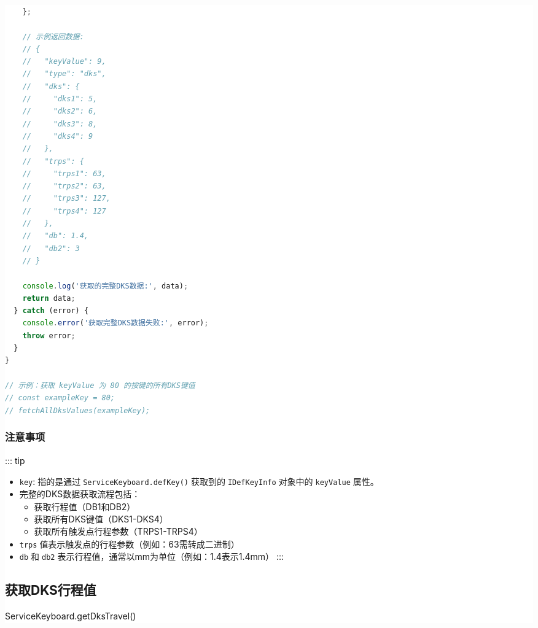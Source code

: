 ```js
    };
    
    // 示例返回数据:
    // {
    //   "keyValue": 9,
    //   "type": "dks",
    //   "dks": {
    //     "dks1": 5,
    //     "dks2": 6,
    //     "dks3": 8,
    //     "dks4": 9
    //   },
    //   "trps": {
    //     "trps1": 63,
    //     "trps2": 63,
    //     "trps3": 127,
    //     "trps4": 127
    //   },
    //   "db": 1.4,
    //   "db2": 3
    // }
    
    console.log('获取的完整DKS数据:', data);
    return data;
  } catch (error) {
    console.error('获取完整DKS数据失败:', error);
    throw error;
  }
}

// 示例：获取 keyValue 为 80 的按键的所有DKS键值
// const exampleKey = 80;
// fetchAllDksValues(exampleKey);
```
### 注意事项

::: tip
*   `key`: 指的是通过 `ServiceKeyboard.defKey()` 获取到的 `IDefKeyInfo` 对象中的 `keyValue` 属性。
*   完整的DKS数据获取流程包括：
    *   获取行程值（DB1和DB2）
    *   获取所有DKS键值（DKS1-DKS4）
    *   获取所有触发点行程参数（TRPS1-TRPS4）
*   `trps` 值表示触发点的行程参数（例如：63需转成二进制）
*   `db` 和 `db2` 表示行程值，通常以mm为单位（例如：1.4表示1.4mm）
:::



## 获取DKS行程值
ServiceKeyboard.getDksTravel()
